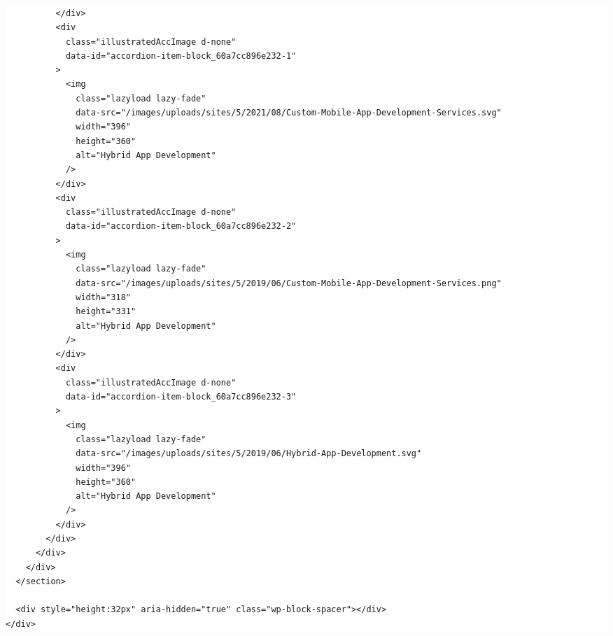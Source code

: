               </div>
              <div
                class="illustratedAccImage d-none"
                data-id="accordion-item-block_60a7cc896e232-1"
              >
                <img
                  class="lazyload lazy-fade"
                  data-src="/images/uploads/sites/5/2021/08/Custom-Mobile-App-Development-Services.svg"
                  width="396"
                  height="360"
                  alt="Hybrid App Development"
                />
              </div>
              <div
                class="illustratedAccImage d-none"
                data-id="accordion-item-block_60a7cc896e232-2"
              >
                <img
                  class="lazyload lazy-fade"
                  data-src="/images/uploads/sites/5/2019/06/Custom-Mobile-App-Development-Services.png"
                  width="318"
                  height="331"
                  alt="Hybrid App Development"
                />
              </div>
              <div
                class="illustratedAccImage d-none"
                data-id="accordion-item-block_60a7cc896e232-3"
              >
                <img
                  class="lazyload lazy-fade"
                  data-src="/images/uploads/sites/5/2019/06/Hybrid-App-Development.svg"
                  width="396"
                  height="360"
                  alt="Hybrid App Development"
                />
              </div>
            </div>
          </div>
        </div>
      </section>

      <div style="height:32px" aria-hidden="true" class="wp-block-spacer"></div>
    </div>
  </div>
</article>
